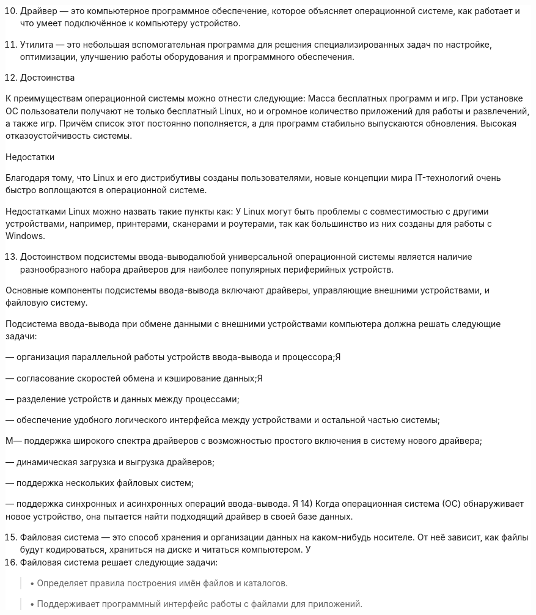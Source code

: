 10) Драйвер — это компьютерное программное обеспечение, которое объясняет операционной системе, как работает и что умеет подключённое к компьютеру устройство.

11) Утилита — это небольшая вспомогательная программа для решения специализированных задач по настройке, оптимизации, улучшению работы оборудования и программного обеспечения.

12) Достоинства

К преимуществам операционной системы можно отнести следующие: Масса бесплатных программ и игр. При установке ОС пользователи получают не только бесплатный Linux, но и огромное количество приложений для работы и 
развлечений, а также игр. Причём список этот постоянно пополняется, а для программ стабильно выпускаются обновления. Высокая отказоустойчивость системы.

Недостатки

Благодаря тому, что Linux и его дистрибутивы созданы пользователями, новые концепции мира IT-технологий очень быстро воплощаются в операционной системе.

Недостатками Linux можно назвать такие пункты как: У Linux могут быть проблемы с совместимостью с другими устройствами, например, принтерами, сканерами и роутерами, так как большинство из них созданы для работы с Windows.

13) Достоинством подсистемы ввода-выводалюбой универсальной операционной системы является наличие разнообразного набора драйверов для наиболее популярных периферийных устройств.

Основные компоненты подсистемы ввода-вывода включают драйверы, управляющие внешними устройствами, и файловую систему.

Подсистема ввода-вывода при обмене данными с внешними устройствами компьютера должна решать следующие задачи:

— организация параллельной работы устройств ввода-вывода и процессора;Я

— согласование скоростей обмена и кэширование данных;Я

— разделение устройств и данных между процессами;

— обеспечение удобного логического интерфейса между устройствами и остальной частью системы;

М— поддержка широкого спектра драйверов с возможностью простого включения в систему нового драйвера;

— динамическая загрузка и выгрузка драйверов;

— поддержка нескольких файловых систем;

— поддержка синхронных и асинхронных операций ввода-вывода.
Я
14) Когда операционная система (ОС) обнаруживает новое устройство, она пытается найти подходящий драйвер в своей базе данных.

15) Файловая система — это способ хранения и организации данных на каком-нибудь носителе. От неё зависит, как файлы будут кодироваться, храниться на диске и читаться компьютером.
У
16) Файловая система решает следующие задачи:

> • Определяет правила построения имён файлов и каталогов. 

> • Поддерживает программный интерфейс работы с файлами для приложений. 
